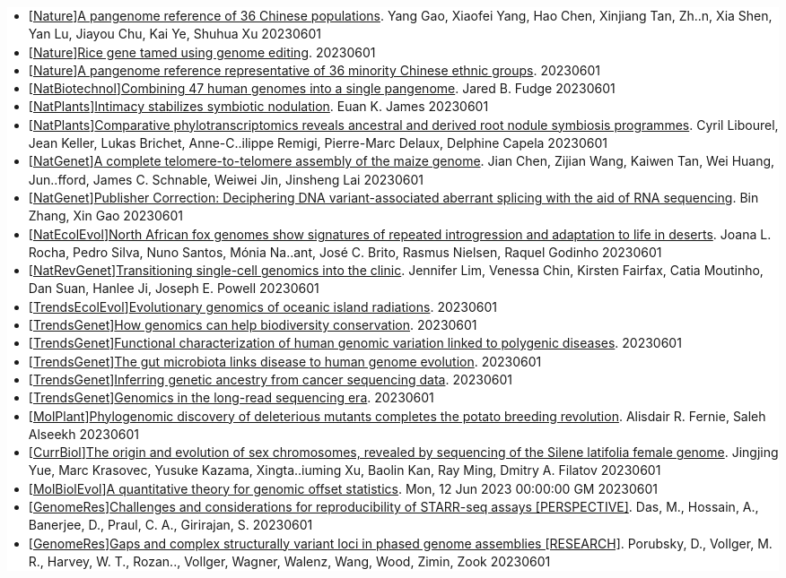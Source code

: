   - \[[Nature](http://feeds.nature.com/nature/rss/current)\][A pangenome reference of 36 Chinese populations](https://www.nature.com/articles/s41586-023-06173-7). Yang Gao, Xiaofei Yang, Hao Chen, Xinjiang Tan, Zh..n, Xia Shen, Yan Lu, Jiayou Chu, Kai Ye, Shuhua Xu 	20230601
  - \[[Nature](http://feeds.nature.com/nature/rss/current)\][Rice gene tamed using genome editing](https://www.nature.com/articles/d41586-023-01672-z).  	20230601
  - \[[Nature](http://feeds.nature.com/nature/rss/current)\][A pangenome reference representative of 36 minority Chinese ethnic groups](https://www.nature.com/articles/d41586-023-01675-w).  	20230601
  - \[[NatBiotechnol](http://feeds.nature.com/nbt/rss/current)\][Combining 47 human genomes into a single pangenome](https://www.nature.com/articles/s41587-023-01842-4). Jared B. Fudge 	20230601
  - \[[NatPlants](http://feeds.nature.com/nplants/rss/current)\][Intimacy stabilizes symbiotic nodulation](https://www.nature.com/articles/s41477-023-01438-5). Euan K. James 	20230601
  - \[[NatPlants](http://feeds.nature.com/nplants/rss/current)\][Comparative phylotranscriptomics reveals ancestral and derived root nodule symbiosis programmes](https://www.nature.com/articles/s41477-023-01441-w). Cyril Libourel, Jean Keller, Lukas Brichet, Anne-C..ilippe Remigi, Pierre-Marc Delaux, Delphine Capela 	20230601
  - \[[NatGenet](http://feeds.nature.com/ng/rss/current)\][A complete telomere-to-telomere assembly of the maize genome](https://www.nature.com/articles/s41588-023-01419-6). Jian Chen, Zijian Wang, Kaiwen Tan, Wei Huang, Jun..fford, James C. Schnable, Weiwei Jin, Jinsheng Lai 	20230601
  - \[[NatGenet](http://feeds.nature.com/ng/rss/current)\][Publisher Correction: Deciphering DNA variant-associated aberrant splicing with the aid of RNA sequencing](https://www.nature.com/articles/s41588-023-01441-8). Bin Zhang, Xin Gao 	20230601
  - \[[NatEcolEvol](http://feeds.nature.com/natecolevol/rss/current)\][North African fox genomes show signatures of repeated introgression and adaptation to life in deserts](https://www.nature.com/articles/s41559-023-02094-w). Joana L. Rocha, Pedro Silva, Nuno Santos, Mónia Na..ant, José C. Brito, Rasmus Nielsen, Raquel Godinho 	20230601
  - \[[NatRevGenet](http://feeds.nature.com/nrg/rss/current)\][Transitioning single-cell genomics into the clinic](https://www.nature.com/articles/s41576-023-00613-w). Jennifer Lim, Venessa Chin, Kirsten Fairfax, Catia Moutinho, Dan Suan, Hanlee Ji, Joseph E. Powell 	20230601
  - \[[TrendsEcolEvol](https://www.sciencedirect.com/journal/trends-in-ecology-and-evolution)\][Evolutionary genomics of oceanic island radiations](https://www.sciencedirect.com/science/article/pii/S0169534723000320?dgcid=rss_sd_all).  	20230601
  - \[[TrendsGenet](https://www.sciencedirect.com/journal/trends-in-genetics)\][How genomics can help biodiversity conservation](https://www.sciencedirect.com/science/article/pii/S0168952523000203?dgcid=rss_sd_all).  	20230601
  - \[[TrendsGenet](https://www.sciencedirect.com/journal/trends-in-genetics)\][Functional characterization of human genomic variation linked to polygenic diseases](https://www.sciencedirect.com/science/article/pii/S0168952523000549?dgcid=rss_sd_all).  	20230601
  - \[[TrendsGenet](https://www.sciencedirect.com/journal/trends-in-genetics)\][The gut microbiota links disease to human genome evolution](https://www.sciencedirect.com/science/article/pii/S016895252300032X?dgcid=rss_sd_all).  	20230601
  - \[[TrendsGenet](https://www.sciencedirect.com/journal/trends-in-genetics)\][Inferring genetic ancestry from cancer sequencing data](https://www.sciencedirect.com/science/article/pii/S0168952523000641?dgcid=rss_sd_all).  	20230601
  - \[[TrendsGenet](https://www.sciencedirect.com/journal/trends-in-genetics)\][Genomics in the long-read sequencing era](https://www.sciencedirect.com/science/article/pii/S0168952523001191?dgcid=rss_sd_all).  	20230601
  - \[[MolPlant](https://www.cell.com/archive?publicationCode=molp&rss=yes)\][Phylogenomic discovery of deleterious mutants completes the potato breeding revolution](https://www.cell.com/molecular-plant/fulltext/S1674-2052(23)00168-5?rss=yes). Alisdair R. Fernie, Saleh Alseekh 	20230601
  - \[[CurrBiol](https://www.cell.com/archive?publicationCode=curbio&rss=yes)\][The origin and evolution of sex chromosomes, revealed by sequencing of the Silene latifolia female genome](https://www.cell.com/current-biology/fulltext/S0960-9822(23)00678-4?rss=yes). Jingjing Yue, Marc Krasovec, Yusuke Kazama, Xingta..iuming Xu, Baolin Kan, Ray Ming, Dmitry A. Filatov 	20230601
  - \[[MolBiolEvol](http://academic.oup.com/mbe)\][A quantitative theory for genomic offset statistics](https://academic.oup.com/mbe/advance-article/doi/10.1093/molbev/msad140/7194670?rss=1).  Mon, 12 Jun 2023 00:00:00 GM	20230601
  - \[[GenomeRes](http://genome.cshlp.org)\][Challenges and considerations for reproducibility of STARR-seq assays [PERSPECTIVE]](http://genome.cshlp.org/cgi/content/short/33/4/479?rss=1). Das, M., Hossain, A., Banerjee, D., Praul, C. A., Girirajan, S. 	20230601
  - \[[GenomeRes](http://genome.cshlp.org)\][Gaps and complex structurally variant loci in phased genome assemblies [RESEARCH]](http://genome.cshlp.org/cgi/content/short/33/4/496?rss=1). Porubsky, D., Vollger, M. R., Harvey, W. T., Rozan.., Vollger, Wagner, Walenz, Wang, Wood, Zimin, Zook 	20230601